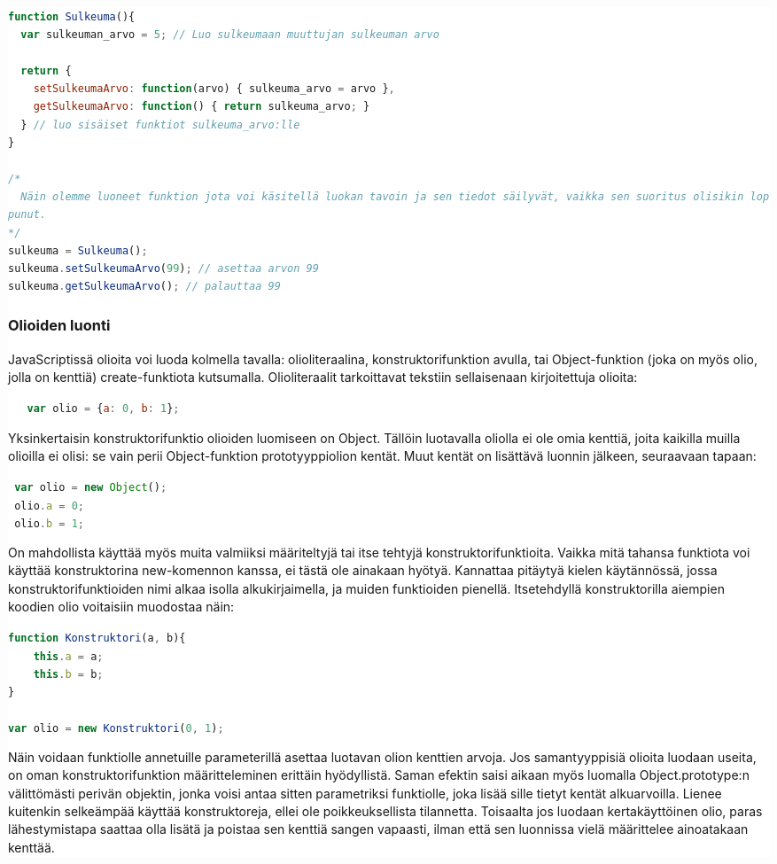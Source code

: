 ```javascript
function Sulkeuma(){
  var sulkeuman_arvo = 5; // Luo sulkeumaan muuttujan sulkeuman arvo

  return {
    setSulkeumaArvo: function(arvo) { sulkeuma_arvo = arvo },
    getSulkeumaArvo: function() { return sulkeuma_arvo; }
  } // luo sisäiset funktiot sulkeuma_arvo:lle
}

/*
  Näin olemme luoneet funktion jota voi käsitellä luokan tavoin ja sen tiedot säilyvät, vaikka sen suoritus olisikin loppunut.
*/
sulkeuma = Sulkeuma();
sulkeuma.setSulkeumaArvo(99); // asettaa arvon 99
sulkeuma.getSulkeumaArvo(); // palauttaa 99
```
 ### Olioiden luonti


JavaScriptissä olioita voi luoda kolmella tavalla: olioliteraalina, konstruktorifunktion avulla, tai Object-funktion (joka on myös olio, jolla on kenttiä) create-funktiota kutsumalla. Olioliteraalit tarkoittavat tekstiin sellaisenaan kirjoitettuja olioita: 
```javascript
   var olio = {a: 0, b: 1}; 
```

Yksinkertaisin konstruktorifunktio olioiden luomiseen on Object. Tällöin luotavalla oliolla ei ole omia kenttiä, joita kaikilla muilla olioilla ei olisi: se vain perii Object-funktion prototyyppiolion kentät. Muut kentät on lisättävä luonnin jälkeen, seuraavaan tapaan: 

```javascript
 var olio = new Object(); 
 olio.a = 0; 
 olio.b = 1; 
```

On mahdollista käyttää myös muita valmiiksi määriteltyjä tai itse tehtyjä konstruktorifunktioita. Vaikka mitä tahansa funktiota voi käyttää konstruktorina new-komennon kanssa, ei tästä ole ainakaan hyötyä. Kannattaa pitäytyä kielen käytännössä, jossa konstruktorifunktioiden nimi alkaa isolla alkukirjaimella, ja muiden funktioiden pienellä. Itsetehdyllä konstruktorilla aiempien koodien olio voitaisiin muodostaa näin: 

```javascript
function Konstruktori(a, b){
    this.a = a; 
    this.b = b; 
}

var olio = new Konstruktori(0, 1);
```


Näin voidaan funktiolle annetuille parameterillä asettaa luotavan olion kenttien arvoja. Jos samantyyppisiä olioita luodaan useita, on oman konstruktorifunktion määritteleminen erittäin hyödyllistä. Saman efektin saisi aikaan myös luomalla Object.prototype:n välittömästi perivän objektin, jonka voisi antaa sitten parametriksi funktiolle, joka lisää sille tietyt kentät alkuarvoilla. Lienee kuitenkin selkeämpää käyttää konstruktoreja, ellei ole poikkeuksellista tilannetta. Toisaalta jos luodaan kertakäyttöinen olio, paras lähestymistapa saattaa olla lisätä ja poistaa sen kenttiä sangen vapaasti, ilman että sen luonnissa vielä määrittelee ainoatakaan kenttää. 
